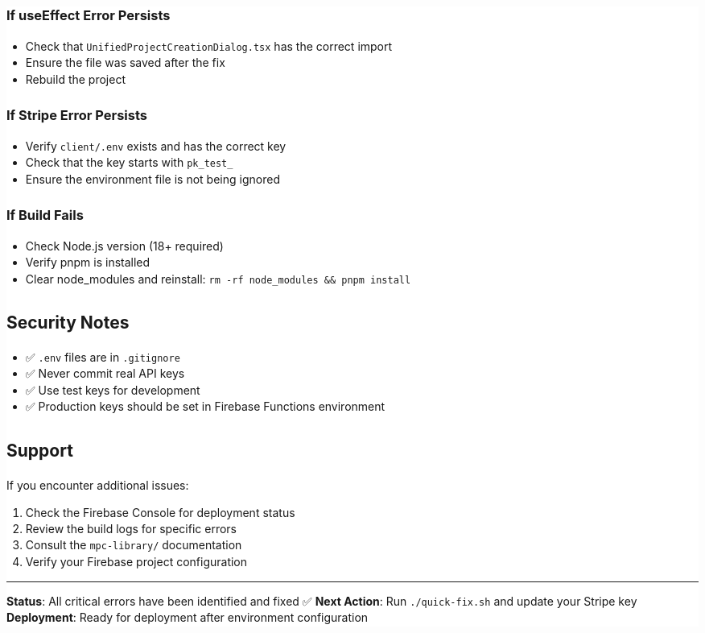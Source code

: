 ### **If useEffect Error Persists**
- Check that `UnifiedProjectCreationDialog.tsx` has the correct import
- Ensure the file was saved after the fix
- Rebuild the project

### **If Stripe Error Persists**
- Verify `client/.env` exists and has the correct key
- Check that the key starts with `pk_test_`
- Ensure the environment file is not being ignored

### **If Build Fails**
- Check Node.js version (18+ required)
- Verify pnpm is installed
- Clear node_modules and reinstall: `rm -rf node_modules && pnpm install`

## Security Notes

- ✅ `.env` files are in `.gitignore`
- ✅ Never commit real API keys
- ✅ Use test keys for development
- ✅ Production keys should be set in Firebase Functions environment

## Support

If you encounter additional issues:
1. Check the Firebase Console for deployment status
2. Review the build logs for specific errors
3. Consult the `mpc-library/` documentation
4. Verify your Firebase project configuration

---

**Status**: All critical errors have been identified and fixed ✅
**Next Action**: Run `./quick-fix.sh` and update your Stripe key
**Deployment**: Ready for deployment after environment configuration
